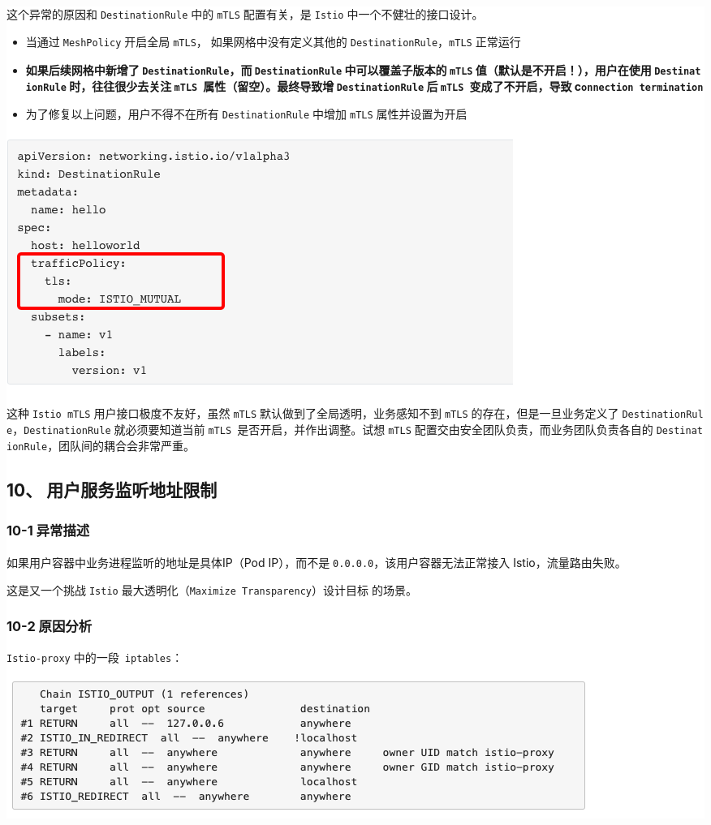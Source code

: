 
这个异常的原因和 `DestinationRule` 中的 `mTLS` 配置有关，是 `Istio` 中一个不健壮的接口设计。

* 当通过 `MeshPolicy` 开启全局 `mTLS`， 如果网格中没有定义其他的 `DestinationRule`，`mTLS` 正常运行

* **如果后续网格中新增了 `DestinationRule`，而 `DestinationRule` 中可以覆盖子版本的 `mTLS` 值（默认是不开启！），用户在使用 `DestinationRule` 时，往往很少去关注 `mTLS `属性（留空）。最终导致增 `DestinationRule` 后 `mTLS `变成了不开启，导致 c`onnection termination`**

* 为了修复以上问题，用户不得不在所有 `DestinationRule` 中增加 `mTLS` 属性并设置为开启


![Alt Image Text](../images/24_18.png "Body image")

这种 `Istio mTLS` 用户接口极度不友好，虽然 `mTLS` 默认做到了全局透明，业务感知不到 `mTLS` 的存在，但是一旦业务定义了 `DestinationRule`，`DestinationRule` 就必须要知道当前 `mTLS `是否开启，并作出调整。试想 `mTLS` 配置交由安全团队负责，而业务团队负责各自的 `DestinationRule`，团队间的耦合会非常严重。


## **10、 用户服务监听地址限制**


### **10-1 异常描述**

如果用户容器中业务进程监听的地址是具体IP（Pod IP），而不是 `0.0.0.0`，该用户容器无法正常接入 Istio，流量路由失败。

这是又一个挑战 `Istio` 最大透明化（`Maximize Transparency`）设计目标 的场景。

### **10-2 原因分析**

`Istio-proxy` 中的一段` iptables`：

![Alt Image Text](../images/24_19.png "Body image")
